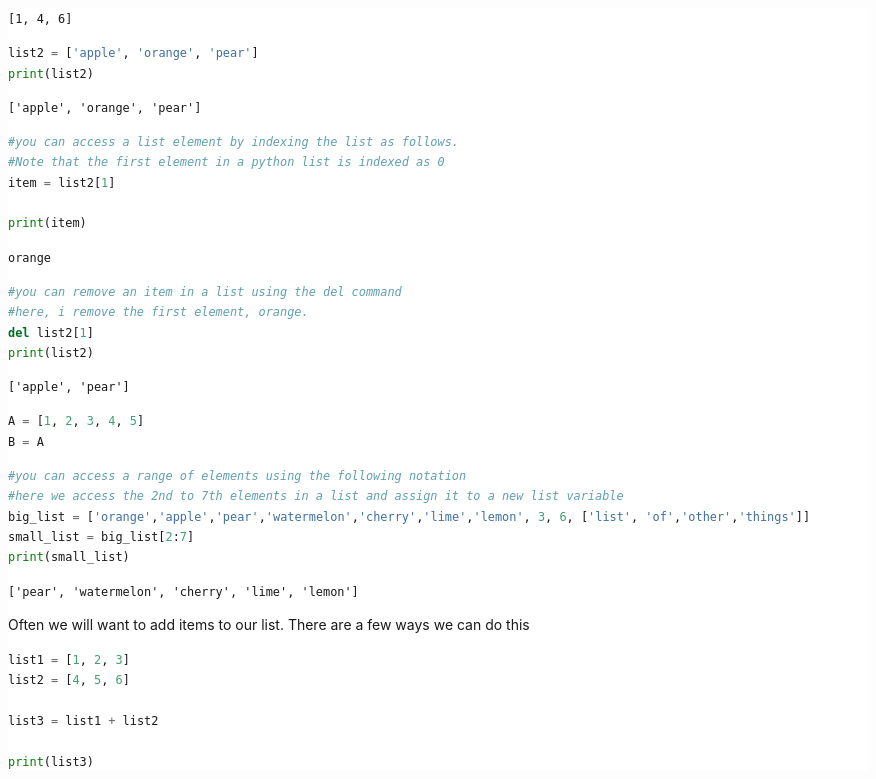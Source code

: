     [1, 4, 6]
    


```python
list2 = ['apple', 'orange', 'pear']
print(list2)
```

    ['apple', 'orange', 'pear']
    


```python
#you can access a list element by indexing the list as follows. 
#Note that the first element in a python list is indexed as 0
item = list2[1]

print(item)
```

    orange
    


```python
#you can remove an item in a list using the del command
#here, i remove the first element, orange.
del list2[1]
print(list2)
```

    ['apple', 'pear']
    


```python
A = [1, 2, 3, 4, 5]
B = A
```


```python
#you can access a range of elements using the following notation
#here we access the 2nd to 7th elements in a list and assign it to a new list variable
big_list = ['orange','apple','pear','watermelon','cherry','lime','lemon', 3, 6, ['list', 'of','other','things']]
small_list = big_list[2:7]
print(small_list)
```

    ['pear', 'watermelon', 'cherry', 'lime', 'lemon']
    

Often we will want to add items to our list. There are a few ways we can do this


```python
list1 = [1, 2, 3]
list2 = [4, 5, 6]

list3 = list1 + list2

print(list3)
```
